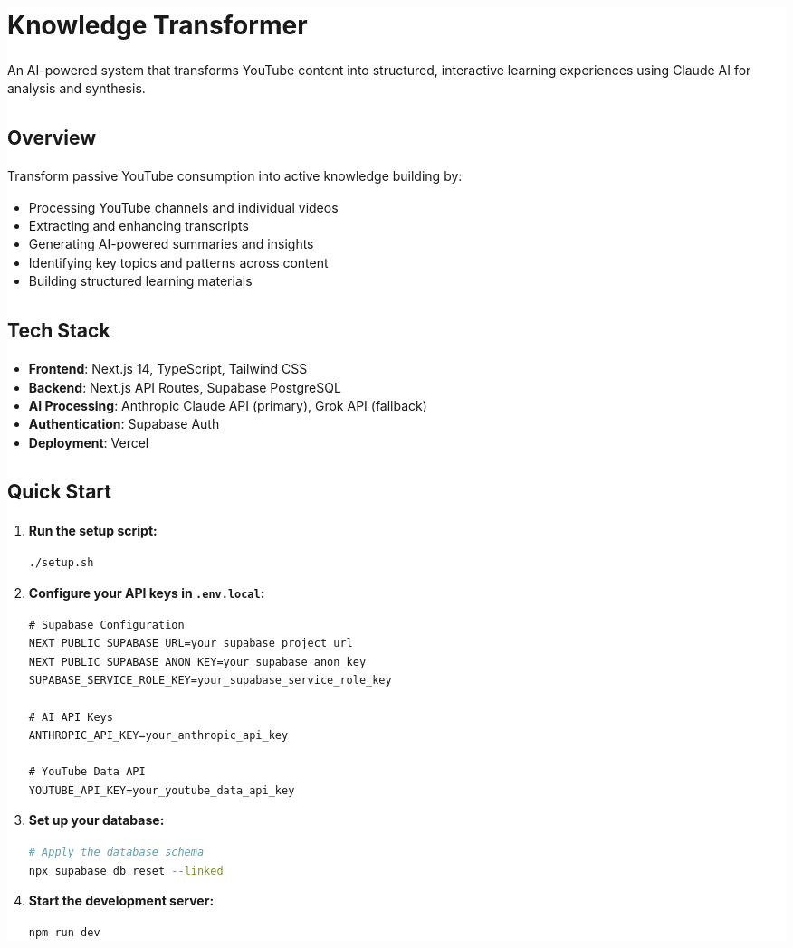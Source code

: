 # Knowledge Transformer

An AI-powered system that transforms YouTube content into structured, interactive learning experiences using Claude AI for analysis and synthesis.

## Overview

Transform passive YouTube consumption into active knowledge building by:
- Processing YouTube channels and individual videos
- Extracting and enhancing transcripts
- Generating AI-powered summaries and insights
- Identifying key topics and patterns across content
- Building structured learning materials

## Tech Stack

- **Frontend**: Next.js 14, TypeScript, Tailwind CSS
- **Backend**: Next.js API Routes, Supabase PostgreSQL
- **AI Processing**: Anthropic Claude API (primary), Grok API (fallback)
- **Authentication**: Supabase Auth
- **Deployment**: Vercel

## Quick Start

1. **Run the setup script:**
   ```bash
   ./setup.sh
   ```

2. **Configure your API keys in `.env.local`:**
   ```env
   # Supabase Configuration
   NEXT_PUBLIC_SUPABASE_URL=your_supabase_project_url
   NEXT_PUBLIC_SUPABASE_ANON_KEY=your_supabase_anon_key
   SUPABASE_SERVICE_ROLE_KEY=your_supabase_service_role_key
   
   # AI API Keys
   ANTHROPIC_API_KEY=your_anthropic_api_key
   
   # YouTube Data API
   YOUTUBE_API_KEY=your_youtube_data_api_key
   ```

3. **Set up your database:**
   ```bash
   # Apply the database schema
   npx supabase db reset --linked
   ```

4. **Start the development server:**
   ```bash
   npm run dev
   ```
